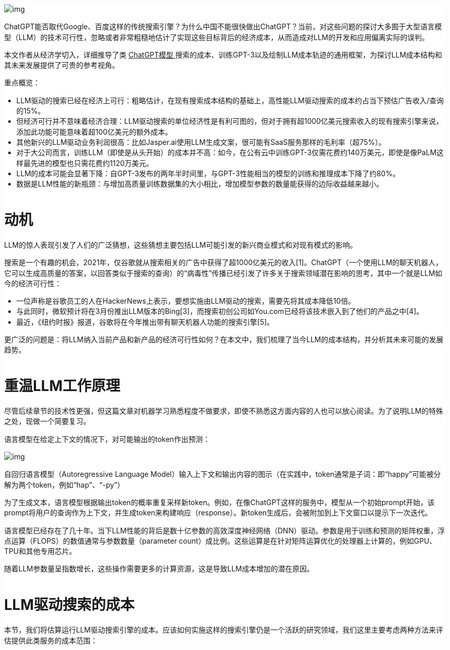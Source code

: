 ![img](./assets/(null)-20230223090201399.(null))

ChatGPT能否取代Google、百度这样的传统搜索引擎？为什么中国不能很快做出ChatGPT？当前，对这些问题的探讨大多囿于大型语言模型（LLM）的技术可行性，忽略或者非常粗糙地估计了实现这些目标背后的经济成本，从而造成对LLM的开发和应用偏离实际的误判。

本文作者从经济学切入，详细推导了类 [ChatGPT模型 ](http://mp.weixin.qq.com/s?__biz=MzU5ODY2MTk3Nw==&mid=2247489981&idx=1&sn=5b7b9e49f6bdc925eae584b6ab7d9229&chksm=fe41978bc9361e9dc263c1cfdaa6ad2d882f5e684e7ec427ca4b15d5b987aa607b1c0b01b4ca&scene=21#wechat_redirect)搜索的成本、训练GPT-3以及绘制LLM成本轨迹的通用框架，为探讨LLM成本结构和其未来发展提供了可贵的参考视角。

重点概览：

- LLM驱动的搜索已经在经济上可行：粗略估计，在现有搜索成本结构的基础上，高性能LLM驱动搜索的成本约占当下预估广告收入/查询的15%。
- 但经济可行并不意味着经济合理：LLM驱动搜索的单位经济性是有利可图的，但对于拥有超1000亿美元搜索收入的现有搜索引擎来说，添加此功能可能意味着超100亿美元的额外成本。
- 其他新兴的LLM驱动业务利润很高：比如Jasper.ai使用LLM生成文案，很可能有SaaS服务那样的毛利率（超75%）。
- 对于大公司而言，训练LLM（即使是从头开始）的成本并不高：如今，在公有云中训练GPT-3仅需花费约140万美元，即使是像PaLM这样最先进的模型也只需花费约1120万美元。
- LLM的成本可能会显著下降：自GPT-3发布的两年半时间里，与GPT-3性能相当的模型的训练和推理成本下降了约80%。
- 数据是LLM性能的新瓶颈：与增加高质量训练数据集的大小相比，增加模型参数的数量能获得的边际收益越来越小。

# **动机**

LLM的惊人表现引发了人们的广泛猜想，这些猜想主要包括LLM可能引发的新兴商业模式和对现有模式的影响。

搜索是一个有趣的机会，2021年，仅谷歌就从搜索相关的广告中获得了超1000亿美元的收入[1]。ChatGPT（一个使用LLM的聊天机器人，它可以生成高质量的答案，以回答类似于搜索的查询）的“病毒性”传播已经引发了许多关于搜索领域潜在影响的思考，其中一个就是LLM如今的经济可行性：

- 一位声称是谷歌员工的人在HackerNews上表示，要想实施由LLM驱动的搜索，需要先将其成本降低10倍。
- 与此同时，微软预计将在3月份推出LLM版本的Bing[3]，而搜索初创公司如You.com已经将该技术嵌入到了他们的产品之中[4]。
- 最近，《纽约时报》报道，谷歌将在今年推出带有聊天机器人功能的搜索引擎[5]。

更广泛的问题是：将LLM纳入当前产品和新产品的经济可行性如何？在本文中，我们梳理了当今LLM的成本结构，并分析其未来可能的发展趋势。

# **重温LLM工作原理**

尽管后续章节的技术性更强，但这篇文章对机器学习熟悉程度不做要求，即使不熟悉这方面内容的人也可以放心阅读。为了说明LLM的特殊之处，现做一个简要复习。

语言模型在给定上下文的情况下，对可能输出的token作出预测：

![img](./assets/(null)-20230223090201303.(null))

自回归语言模型（Autoregressive Language Model）输入上下文和输出内容的图示（在实践中，token通常是子词：即“happy”可能被分解为两个token，例如“hap”、“-py”）

为了生成文本，语言模型根据输出token的概率重复采样新token。例如，在像ChatGPT这样的服务中，模型从一个初始prompt开始，该prompt将用户的查询作为上下文，并生成token来构建响应（response）。新token生成后，会被附加到上下文窗口以提示下一次迭代。

语言模型已经存在了几十年。当下LLM性能的背后是数十亿参数的高效深度神经网络（DNN）驱动。参数是用于训练和预测的矩阵权重，浮点运算（FLOPS）的数值通常与参数数量（parameter count）成比例。这些运算是在针对矩阵运算优化的处理器上计算的，例如GPU、TPU和其他专用芯片。

随着LLM参数量呈指数增长，这些操作需要更多的计算资源，这是导致LLM成本增加的潜在原因。

# **LLM驱动搜索的成本**

本节，我们将估算运行LLM驱动搜索引擎的成本。应该如何实施这样的搜索引擎仍是一个活跃的研究领域，我们这里主要考虑两种方法来评估提供此类服务的成本范围：
